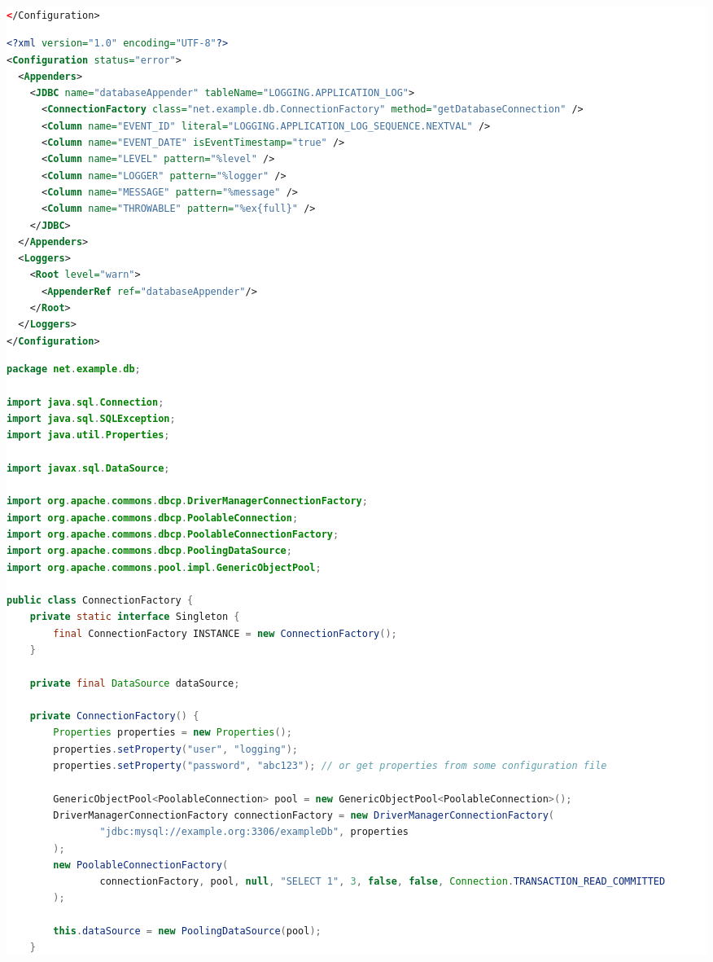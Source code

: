 ```xml
</Configuration>
```

```xml
<?xml version="1.0" encoding="UTF-8"?>
<Configuration status="error">
  <Appenders>
    <JDBC name="databaseAppender" tableName="LOGGING.APPLICATION_LOG">
      <ConnectionFactory class="net.example.db.ConnectionFactory" method="getDatabaseConnection" />
      <Column name="EVENT_ID" literal="LOGGING.APPLICATION_LOG_SEQUENCE.NEXTVAL" />
      <Column name="EVENT_DATE" isEventTimestamp="true" />
      <Column name="LEVEL" pattern="%level" />
      <Column name="LOGGER" pattern="%logger" />
      <Column name="MESSAGE" pattern="%message" />
      <Column name="THROWABLE" pattern="%ex{full}" />
    </JDBC>
  </Appenders>
  <Loggers>
    <Root level="warn">
      <AppenderRef ref="databaseAppender"/>
    </Root>
  </Loggers>
</Configuration>
```

```java
package net.example.db;

import java.sql.Connection;
import java.sql.SQLException;
import java.util.Properties;

import javax.sql.DataSource;

import org.apache.commons.dbcp.DriverManagerConnectionFactory;
import org.apache.commons.dbcp.PoolableConnection;
import org.apache.commons.dbcp.PoolableConnectionFactory;
import org.apache.commons.dbcp.PoolingDataSource;
import org.apache.commons.pool.impl.GenericObjectPool;

public class ConnectionFactory {
    private static interface Singleton {
        final ConnectionFactory INSTANCE = new ConnectionFactory();
    }

    private final DataSource dataSource;

    private ConnectionFactory() {
        Properties properties = new Properties();
        properties.setProperty("user", "logging");
        properties.setProperty("password", "abc123"); // or get properties from some configuration file

        GenericObjectPool<PoolableConnection> pool = new GenericObjectPool<PoolableConnection>();
        DriverManagerConnectionFactory connectionFactory = new DriverManagerConnectionFactory(
                "jdbc:mysql://example.org:3306/exampleDb", properties
        );
        new PoolableConnectionFactory(
                connectionFactory, pool, null, "SELECT 1", 3, false, false, Connection.TRANSACTION_READ_COMMITTED
        );

        this.dataSource = new PoolingDataSource(pool);
    }
```
